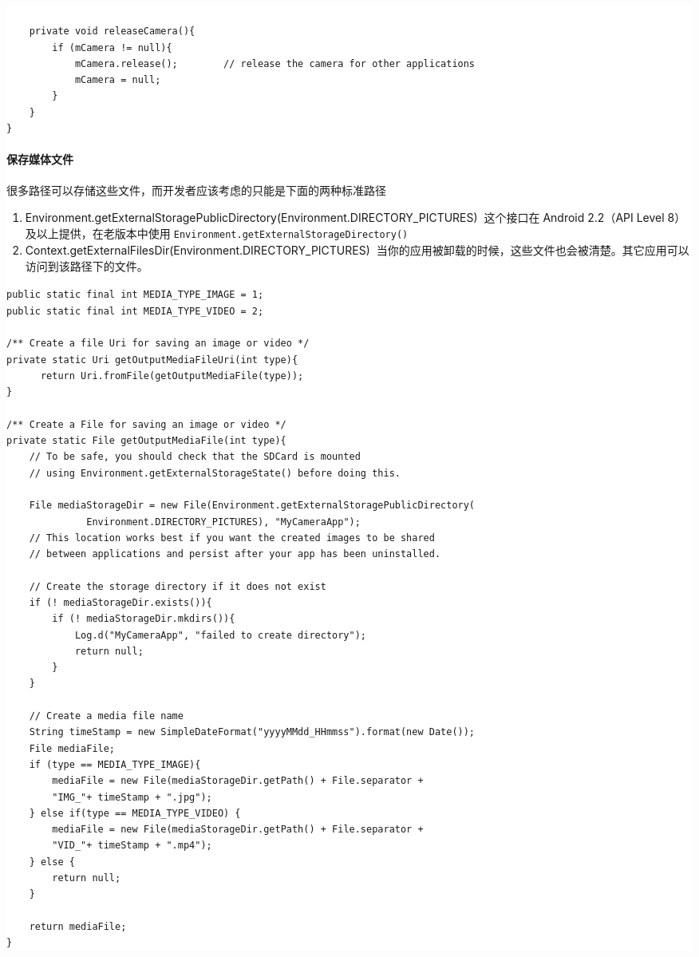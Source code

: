 ```

    private void releaseCamera(){
        if (mCamera != null){
            mCamera.release();        // release the camera for other applications
            mCamera = null;
        }
    }
}
```
#### 保存媒体文件

很多路径可以存储这些文件，而开发者应该考虑的只能是下面的两种标准路径
1. Environment.getExternalStoragePublicDirectory(Environment.DIRECTORY_PICTURES)
  这个接口在 Android 2.2（API Level 8）及以上提供，在老版本中使用 ```Environment.getExternalStorageDirectory()```
2. Context.getExternalFilesDir(Environment.DIRECTORY_PICTURES)
  当你的应用被卸载的时候，这些文件也会被清楚。其它应用可以访问到该路径下的文件。
  
```
public static final int MEDIA_TYPE_IMAGE = 1;
public static final int MEDIA_TYPE_VIDEO = 2;

/** Create a file Uri for saving an image or video */
private static Uri getOutputMediaFileUri(int type){
      return Uri.fromFile(getOutputMediaFile(type));
}

/** Create a File for saving an image or video */
private static File getOutputMediaFile(int type){
    // To be safe, you should check that the SDCard is mounted
    // using Environment.getExternalStorageState() before doing this.

    File mediaStorageDir = new File(Environment.getExternalStoragePublicDirectory(
              Environment.DIRECTORY_PICTURES), "MyCameraApp");
    // This location works best if you want the created images to be shared
    // between applications and persist after your app has been uninstalled.

    // Create the storage directory if it does not exist
    if (! mediaStorageDir.exists()){
        if (! mediaStorageDir.mkdirs()){
            Log.d("MyCameraApp", "failed to create directory");
            return null;
        }
    }

    // Create a media file name
    String timeStamp = new SimpleDateFormat("yyyyMMdd_HHmmss").format(new Date());
    File mediaFile;
    if (type == MEDIA_TYPE_IMAGE){
        mediaFile = new File(mediaStorageDir.getPath() + File.separator +
        "IMG_"+ timeStamp + ".jpg");
    } else if(type == MEDIA_TYPE_VIDEO) {
        mediaFile = new File(mediaStorageDir.getPath() + File.separator +
        "VID_"+ timeStamp + ".mp4");
    } else {
        return null;
    }

    return mediaFile;
}
```
